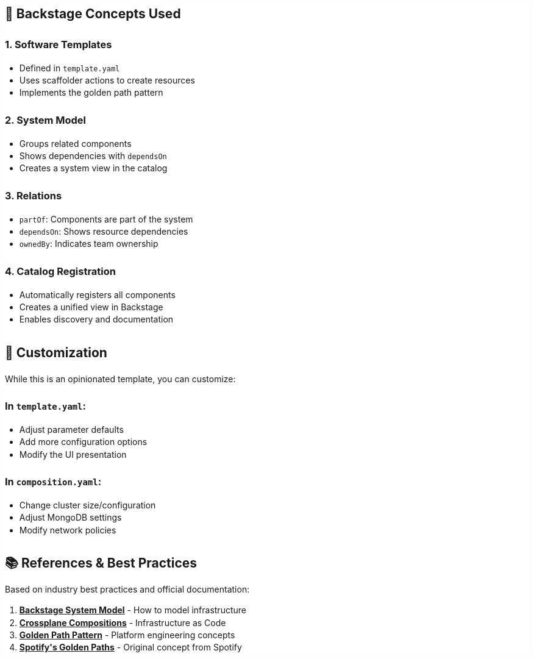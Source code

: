 ## 📖 Backstage Concepts Used

### 1. **Software Templates**
- Defined in `template.yaml`
- Uses scaffolder actions to create resources
- Implements the golden path pattern

### 2. **System Model**
- Groups related components
- Shows dependencies with `dependsOn`
- Creates a system view in the catalog

### 3. **Relations**
- `partOf`: Components are part of the system
- `dependsOn`: Shows resource dependencies
- `ownedBy`: Indicates team ownership

### 4. **Catalog Registration**
- Automatically registers all components
- Creates a unified view in Backstage
- Enables discovery and documentation

## 🔧 Customization

While this is an opinionated template, you can customize:

### In `template.yaml`:
- Adjust parameter defaults
- Add more configuration options
- Modify the UI presentation

### In `composition.yaml`:
- Change cluster size/configuration
- Adjust MongoDB settings
- Modify network policies

## 📚 References & Best Practices

Based on industry best practices and official documentation:

1. **[Backstage System Model](https://backstage.io/docs/features/software-catalog/system-model/)** - How to model infrastructure
2. **[Crossplane Compositions](https://docs.crossplane.io/latest/concepts/compositions/)** - Infrastructure as Code
3. **[Golden Path Pattern](https://www.cncf.io/blog/2023/08/15/platform-engineering-101-what-is-a-golden-path/)** - Platform engineering concepts
4. **[Spotify's Golden Paths](https://engineering.atspotify.com/2020/08/how-we-use-golden-paths-to-solve-fragmentation-in-our-software-ecosystem/)** - Original concept from Spotify
